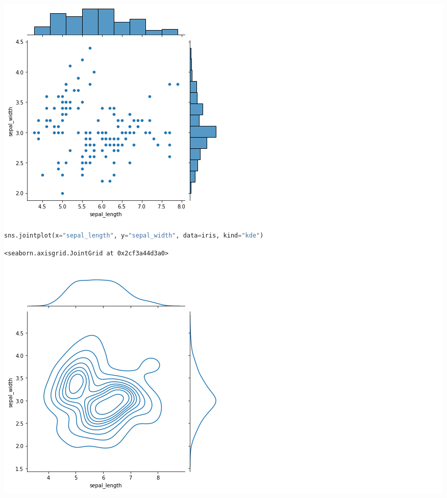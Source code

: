 ![png](output_8_1.png)
​    



```python
sns.jointplot(x="sepal_length", y="sepal_width", data=iris, kind="kde")
```




    <seaborn.axisgrid.JointGrid at 0x2cf3a44d3a0>




​    
![png](output_9_1.png)
​    
